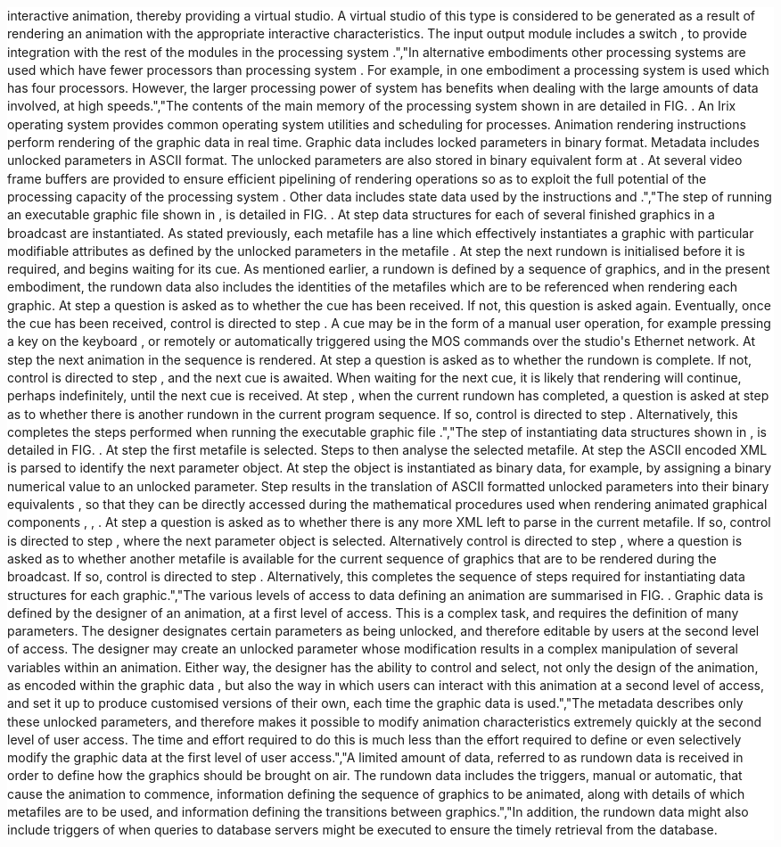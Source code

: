 interactive animation, thereby providing a virtual studio. A virtual studio of this type is considered to be generated as a result of rendering an animation with the appropriate interactive characteristics. The input output module  includes a switch , to provide integration with the rest of the modules in the processing system .","In alternative embodiments other processing systems are used which have fewer processors than processing system . For example, in one embodiment a processing system is used which has four processors. However, the larger processing power of system  has benefits when dealing with the large amounts of data involved, at high speeds.","The contents of the main memory of the processing system shown in  are detailed in FIG. . An Irix operating system  provides common operating system utilities and scheduling for processes. Animation rendering instructions  perform rendering of the graphic data in real time. Graphic data  includes locked parameters  in binary format. Metadata  includes unlocked parameters  in ASCII format. The unlocked parameters are also stored in binary equivalent form at . At  several video frame buffers are provided to ensure efficient pipelining of rendering operations so as to exploit the full potential of the processing capacity of the processing system . Other data includes state data used by the instructions  and .","The step  of running an executable graphic file shown in , is detailed in FIG. . At step  data structures for each of several finished graphics in a broadcast are instantiated. As stated previously, each metafile has a line  which effectively instantiates a graphic with particular modifiable attributes as defined by the unlocked parameters in the metafile . At step  the next rundown is initialised before it is required, and begins waiting for its cue. As mentioned earlier, a rundown is defined by a sequence of graphics, and in the present embodiment, the rundown data also includes the identities of the metafiles which are to be referenced when rendering each graphic. At step  a question is asked as to whether the cue has been received. If not, this question is asked again. Eventually, once the cue has been received, control is directed to step . A cue may be in the form of a manual user operation, for example pressing a key on the keyboard , or remotely or automatically triggered using the MOS commands over the studio's Ethernet network. At step  the next animation in the sequence is rendered. At step  a question is asked as to whether the rundown is complete. If not, control is directed to step , and the next cue is awaited. When waiting for the next cue, it is likely that rendering will continue, perhaps indefinitely, until the next cue is received. At step , when the current rundown has completed, a question is asked at step  as to whether there is another rundown in the current program sequence. If so, control is directed to step . Alternatively, this completes the steps performed when running the executable graphic file .","The step of instantiating data structures  shown in , is detailed in FIG. . At step  the first metafile is selected. Steps  to  then analyse the selected metafile. At step  the ASCII encoded XML is parsed to identify the next parameter object. At step  the object is instantiated as binary data, for example, by assigning a binary numerical value to an unlocked parameter. Step  results in the translation of ASCII formatted unlocked parameters  into their binary equivalents , so that they can be directly accessed during the mathematical procedures used when rendering animated graphical components , , . At step  a question is asked as to whether there is any more XML left to parse in the current metafile. If so, control is directed to step , where the next parameter object is selected. Alternatively control is directed to step , where a question is asked as to whether another metafile is available for the current sequence of graphics that are to be rendered during the broadcast. If so, control is directed to step . Alternatively, this completes the sequence of steps required for instantiating data structures for each graphic.","The various levels of access to data defining an animation are summarised in FIG. . Graphic data  is defined by the designer of an animation, at a first level of access. This is a complex task, and requires the definition of many parameters. The designer designates certain parameters as being unlocked, and therefore editable by users at the second level of access. The designer may create an unlocked parameter whose modification results in a complex manipulation of several variables within an animation. Either way, the designer has the ability to control and select, not only the design of the animation, as encoded within the graphic data , but also the way in which users can interact with this animation at a second level of access, and set it up to produce customised versions of their own, each time the graphic data is used.","The metadata  describes only these unlocked parameters, and therefore makes it possible to modify animation characteristics extremely quickly at the second level of user access. The time and effort required to do this is much less than the effort required to define or even selectively modify the graphic data at the first level of user access.","A limited amount of data, referred to as rundown data  is received in order to define how the graphics should be brought on air. The rundown data includes the triggers, manual or automatic, that cause the animation to commence, information defining the sequence of graphics to be animated, along with details of which metafiles are to be used, and information defining the transitions between graphics.","In addition, the rundown data might also include triggers of when queries to database servers might be executed to ensure the timely retrieval from the database.